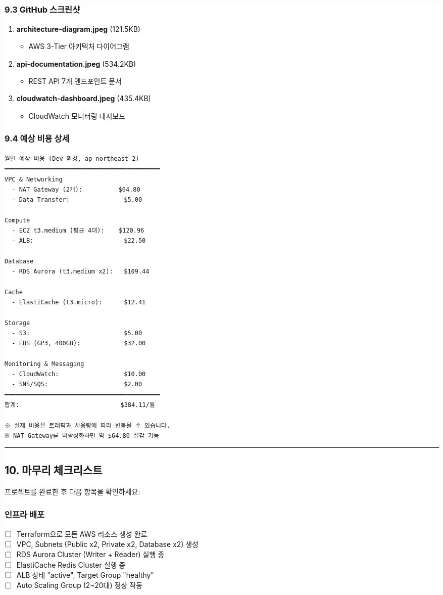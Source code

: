 ### 9.3 GitHub 스크린샷
1. **architecture-diagram.jpeg** (121.5KB)
   - AWS 3-Tier 아키텍처 다이어그램
   
2. **api-documentation.jpeg** (534.2KB)
   - REST API 7개 엔드포인트 문서
   
3. **cloudwatch-dashboard.jpeg** (435.4KB)
   - CloudWatch 모니터링 대시보드

### 9.4 예상 비용 상세
```
월별 예상 비용 (Dev 환경, ap-northeast-2)
━━━━━━━━━━━━━━━━━━━━━━━━━━━━━━━━━━━━━━━━━━━
VPC & Networking
  - NAT Gateway (2개):          $64.80
  - Data Transfer:               $5.00
  
Compute
  - EC2 t3.medium (평균 4대):    $120.96
  - ALB:                         $22.50
  
Database
  - RDS Aurora (t3.medium x2):   $109.44
  
Cache
  - ElastiCache (t3.micro):      $12.41
  
Storage
  - S3:                          $5.00
  - EBS (GP3, 400GB):            $32.00
  
Monitoring & Messaging
  - CloudWatch:                  $10.00
  - SNS/SQS:                     $2.00
━━━━━━━━━━━━━━━━━━━━━━━━━━━━━━━━━━━━━━━━━━━
합계:                            $384.11/월

※ 실제 비용은 트래픽과 사용량에 따라 변동될 수 있습니다.
※ NAT Gateway를 비활성화하면 약 $64.80 절감 가능
```

---

## 10. 마무리 체크리스트

프로젝트를 완료한 후 다음 항목을 확인하세요:

### 인프라 배포
- [ ] Terraform으로 모든 AWS 리소스 생성 완료
- [ ] VPC, Subnets (Public x2, Private x2, Database x2) 생성
- [ ] RDS Aurora Cluster (Writer + Reader) 실행 중
- [ ] ElastiCache Redis Cluster 실행 중
- [ ] ALB 상태 "active", Target Group "healthy"
- [ ] Auto Scaling Group (2~20대) 정상 작동
